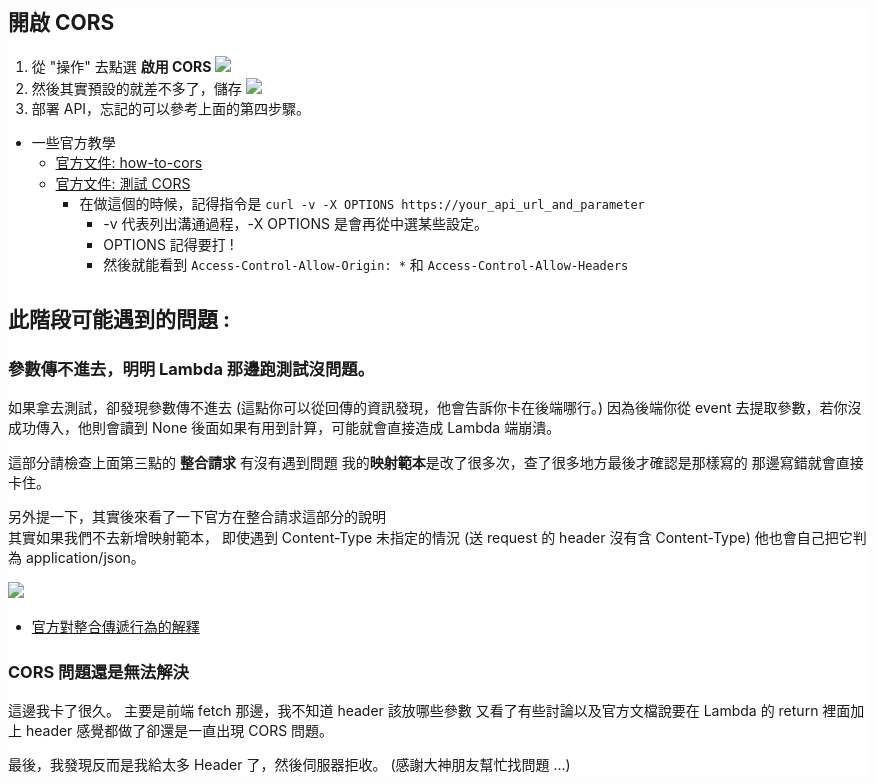 
## 開啟 CORS

1. 從 "操作" 去點選 **啟用 CORS**
  ![](https://i.imgur.com/fMc1jlx.png)
2. 然後其實預設的就差不多了，儲存
  ![](https://i.imgur.com/6ujK4pP.png)
3. 部署 API，忘記的可以參考上面的第四步驟。


- 一些官方教學
  - [官方文件: how-to-cors](https://docs.aws.amazon.com/zh_tw/apigateway/latest/developerguide/how-to-cors.html)
  - [官方文件: 測試 CORS](https://docs.aws.amazon.com/zh_tw/apigateway/latest/developerguide/apigateway-test-cors.html)
    - 在做這個的時候，記得指令是 ``curl -v -X OPTIONS https://your_api_url_and_parameter`` 
      - -v 代表列出溝通過程，-X OPTIONS 是會再從中選某些設定。
      - OPTIONS 記得要打 ! 
      - 然後就能看到 ``Access-Control-Allow-Origin: *`` 和 ``Access-Control-Allow-Headers``



## 此階段可能遇到的問題 : 

### 參數傳不進去，明明 Lambda 那邊跑測試沒問題。

如果拿去測試，卻發現參數傳不進去 (這點你可以從回傳的資訊發現，他會告訴你卡在後端哪行。)
因為後端你從 event 去提取參數，若你沒成功傳入，他則會讀到 None
後面如果有用到計算，可能就會直接造成 Lambda 端崩潰。

這部分請檢查上面第三點的 **整合請求** 有沒有遇到問題
我的**映射範本**是改了很多次，查了很多地方最後才確認是那樣寫的
那邊寫錯就會直接卡住。

另外提一下，其實後來看了一下官方在整合請求這部分的說明   
其實如果我們不去新增映射範本，
即使遇到 Content-Type 未指定的情況 (送 request 的 header 沒有含 Content-Type)
他也會自己把它判為 application/json。

![](https://i.imgur.com/9WjwQTP.png)

- [官方對整合傳遞行為的解釋](https://docs.aws.amazon.com/zh_tw/apigateway/latest/developerguide/integration-passthrough-behaviors.html)


### CORS 問題還是無法解決

這邊我卡了很久。
主要是前端 fetch 那邊，我不知道 header 該放哪些參數
又看了有些討論以及官方文檔說要在 Lambda 的 return 裡面加上 header
感覺都做了卻還是一直出現 CORS 問題。

最後，我發現反而是我給太多 Header 了，然後伺服器拒收。
(感謝大神朋友幫忙找問題 ...)
